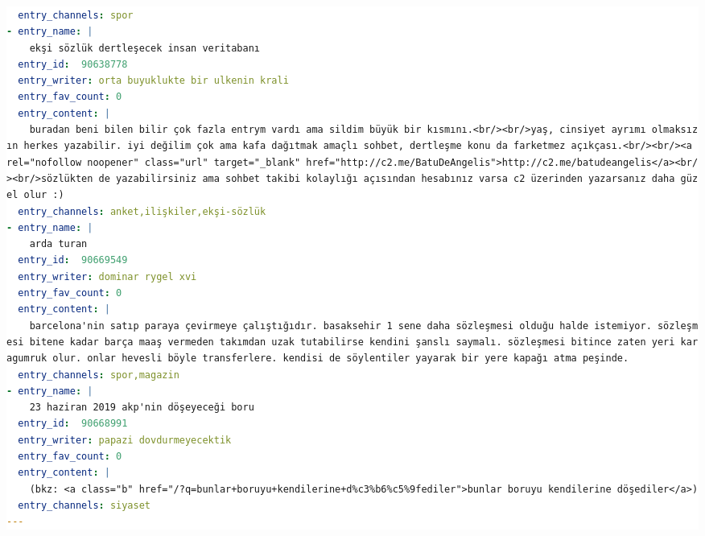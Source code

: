 ```yaml
  entry_channels: spor
- entry_name: |
    ekşi sözlük dertleşecek insan veritabanı
  entry_id:  90638778
  entry_writer: orta buyuklukte bir ulkenin krali
  entry_fav_count: 0
  entry_content: |
    buradan beni bilen bilir çok fazla entrym vardı ama sildim büyük bir kısmını.<br/><br/>yaş, cinsiyet ayrımı olmaksızın herkes yazabilir. iyi değilim çok ama kafa dağıtmak amaçlı sohbet, dertleşme konu da farketmez açıkçası.<br/><br/><a rel="nofollow noopener" class="url" target="_blank" href="http://c2.me/BatuDeAngelis">http://c2.me/batudeangelis</a><br/><br/>sözlükten de yazabilirsiniz ama sohbet takibi kolaylığı açısından hesabınız varsa c2 üzerinden yazarsanız daha güzel olur :)
  entry_channels: anket,ilişkiler,ekşi-sözlük
- entry_name: |
    arda turan
  entry_id:  90669549
  entry_writer: dominar rygel xvi
  entry_fav_count: 0
  entry_content: |
    barcelona'nin satıp paraya çevirmeye çalıştığıdır. basaksehir 1 sene daha sözleşmesi olduğu halde istemiyor. sözleşmesi bitene kadar barça maaş vermeden takımdan uzak tutabilirse kendini şanslı saymalı. sözleşmesi bitince zaten yeri karagumruk olur. onlar hevesli böyle transferlere. kendisi de söylentiler yayarak bir yere kapağı atma peşinde.
  entry_channels: spor,magazin
- entry_name: |
    23 haziran 2019 akp'nin döşeyeceği boru
  entry_id:  90668991
  entry_writer: papazi dovdurmeyecektik
  entry_fav_count: 0
  entry_content: |
    (bkz: <a class="b" href="/?q=bunlar+boruyu+kendilerine+d%c3%b6%c5%9fediler">bunlar boruyu kendilerine döşediler</a>)
  entry_channels: siyaset
---
```

